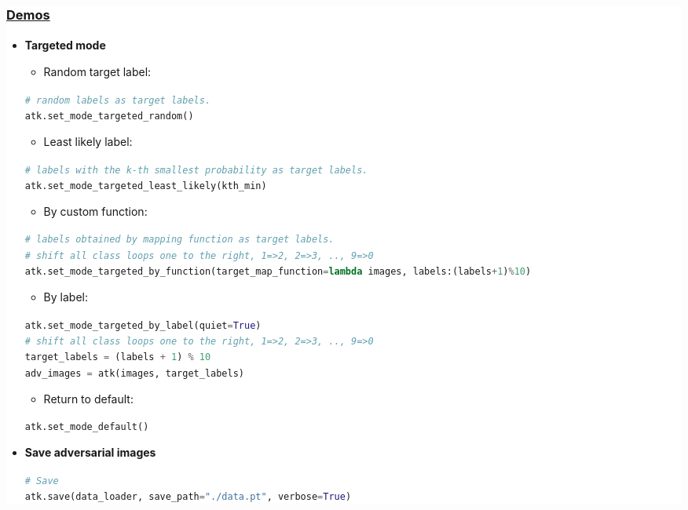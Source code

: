 

### [Demos](https://github.com/Harry24k/adversarial-attacks-pytorch/blob/master/demo/White-box%20Attack%20on%20ImageNet.ipynb)

* **Targeted mode**

    * Random target label:
    ```python
    # random labels as target labels.
    atk.set_mode_targeted_random()
    ```

    * Least likely label:
    ```python
    # labels with the k-th smallest probability as target labels.
    atk.set_mode_targeted_least_likely(kth_min)
    ```

    * By custom function:
    ```python
    # labels obtained by mapping function as target labels.
    # shift all class loops one to the right, 1=>2, 2=>3, .., 9=>0
    atk.set_mode_targeted_by_function(target_map_function=lambda images, labels:(labels+1)%10)
    ```

    * By label:
    ```python
    atk.set_mode_targeted_by_label(quiet=True)
    # shift all class loops one to the right, 1=>2, 2=>3, .., 9=>0
    target_labels = (labels + 1) % 10
    adv_images = atk(images, target_labels)
    ```

    * Return to default:
    ```python
    atk.set_mode_default()
    ```

* **Save adversarial images**

    ```python
    # Save
    atk.save(data_loader, save_path="./data.pt", verbose=True)
